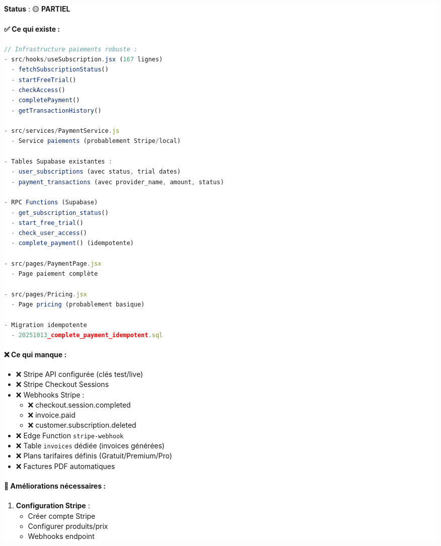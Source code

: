 **Status** : 🟡 **PARTIEL**

#### **✅ Ce qui existe** :
```javascript
// Infrastructure paiements robuste :
- src/hooks/useSubscription.jsx (167 lignes)
  - fetchSubscriptionStatus()
  - startFreeTrial()
  - checkAccess()
  - completePayment()
  - getTransactionHistory()
  
- src/services/PaymentService.js
  - Service paiements (probablement Stripe/local)
  
- Tables Supabase existantes :
  - user_subscriptions (avec status, trial dates)
  - payment_transactions (avec provider_name, amount, status)
  
- RPC Functions (Supabase)
  - get_subscription_status()
  - start_free_trial()
  - check_user_access()
  - complete_payment() (idempotente)
  
- src/pages/PaymentPage.jsx
  - Page paiement complète
  
- src/pages/Pricing.jsx
  - Page pricing (probablement basique)
  
- Migration idempotente
  - 20251013_complete_payment_idempotent.sql
```

#### **❌ Ce qui manque** :
- ❌ Stripe API configurée (clés test/live)
- ❌ Stripe Checkout Sessions
- ❌ Webhooks Stripe :
  - ❌ checkout.session.completed
  - ❌ invoice.paid
  - ❌ customer.subscription.deleted
- ❌ Edge Function `stripe-webhook`
- ❌ Table `invoices` dédiée (invoices générées)
- ❌ Plans tarifaires définis (Gratuit/Premium/Pro)
- ❌ Factures PDF automatiques

#### **🔄 Améliorations nécessaires** :
1. **Configuration Stripe** :
   - Créer compte Stripe
   - Configurer produits/prix
   - Webhooks endpoint
   